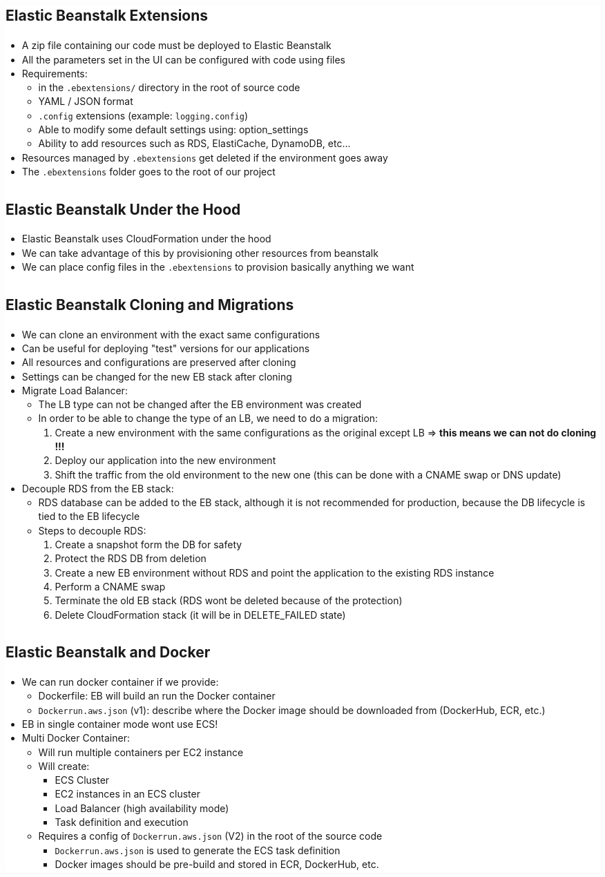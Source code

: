 ## Elastic Beanstalk Extensions

- A zip file containing our code must be deployed to Elastic Beanstalk
- All the parameters set in the UI can be configured with code using files
- Requirements:
    - in the `.ebextensions/` directory in the root of source code
    - YAML / JSON format
    - `.config` extensions (example: `logging.config`)
    - Able to modify some default settings using: option_settings
    - Ability to add resources such as RDS, ElastiCache, DynamoDB, etc...
- Resources managed by `.ebextensions` get deleted if the environment goes away
- The `.ebextensions` folder goes to the root of our project

## Elastic Beanstalk Under the Hood

- Elastic Beanstalk uses CloudFormation under the hood
- We can take advantage of this by provisioning other resources from beanstalk
- We can place config files in the `.ebextensions` to provision basically anything we want

## Elastic Beanstalk Cloning and Migrations

- We can clone an environment with the exact same configurations
- Can be useful for deploying "test" versions for our applications
- All resources and configurations are preserved after cloning
- Settings can be changed for the new EB stack after cloning
- Migrate Load Balancer:
    - The LB type can not be changed after the EB environment was created
    - In order to be able to change the type of an LB, we need to do a migration:
        1. Create a new environment with the same configurations as the original except LB => **this means we can not do cloning !!!**
        2. Deploy our application into the new environment
        3. Shift the traffic from the old environment to the new one (this can be done with a CNAME swap or DNS update)
- Decouple RDS from the EB stack:
    - RDS database can be added to the EB stack, although it is not recommended for production, because the DB lifecycle is tied to the EB lifecycle
    - Steps to decouple RDS:
        1. Create a snapshot form the DB for safety
        2. Protect the RDS DB from deletion
        3. Create a new EB environment without RDS and point the application to the existing RDS instance
        4. Perform a CNAME swap
        5. Terminate the old EB stack (RDS wont be deleted because of the protection)
        6. Delete CloudFormation stack (it will be in DELETE_FAILED state)

## Elastic Beanstalk and Docker

- We can run docker container if we provide:
    - Dockerfile: EB will build an run the Docker container
    - `Dockerrun.aws.json` (v1): describe where the Docker image should be downloaded from (DockerHub, ECR, etc.)
- EB in single container mode wont use ECS!
- Multi Docker Container:
    - Will run multiple containers per EC2 instance
    - Will create:
        - ECS Cluster
        - EC2 instances in an ECS cluster
        - Load Balancer (high availability mode)
        - Task definition and execution
    - Requires a config of `Dockerrun.aws.json` (V2) in the root of the source code
        - `Dockerrun.aws.json` is used to generate the ECS task definition
        - Docker images should be pre-build and stored in ECR, DockerHub, etc.
